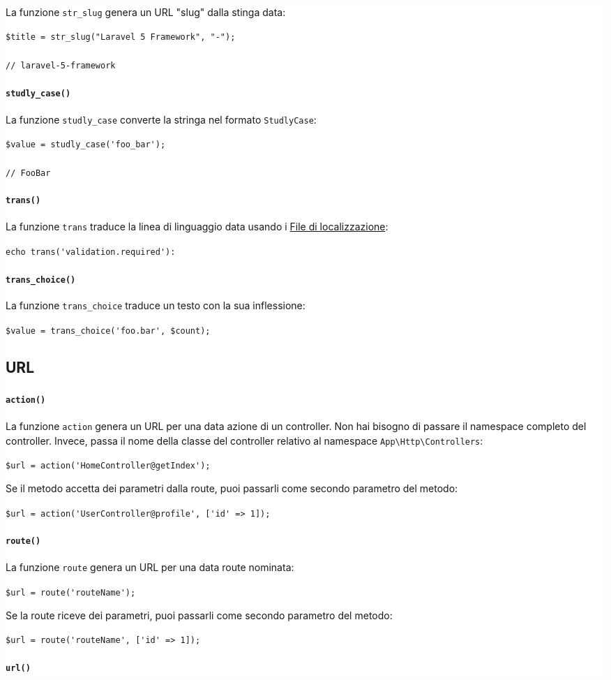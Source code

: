 La funzione `str_slug` genera un URL "slug" dalla stinga data:

	$title = str_slug("Laravel 5 Framework", "-");

	// laravel-5-framework

<a name="metodo-studly-case"></a>
#### `studly_case()`

La funzione `studly_case` converte la stringa nel formato `StudlyCase`:

	$value = studly_case('foo_bar');

	// FooBar

<a name="metodo-trans"></a>
#### `trans()`

La funzione `trans` traduce la linea di linguaggio data usando i [File di localizzazione](/documentazione/5.1/localizzazione):

	echo trans('validation.required'):

<a name="metodo-trans-choice"></a>
#### `trans_choice()`

La funzione `trans_choice` traduce un testo con la sua inflessione:

	$value = trans_choice('foo.bar', $count);

<a name="url"></a>
## URL

<a name="metodo-action"></a>
#### `action()`

La funzione `action` genera un URL per una data azione di un controller. Non hai bisogno di passare il namespace completo del controller. Invece, passa il nome della classe del controller relativo al namespace `App\Http\Controllers`:

	$url = action('HomeController@getIndex');

Se il metodo accetta dei parametri dalla route, puoi passarli come secondo parametro del metodo:

	$url = action('UserController@profile', ['id' => 1]);

<a name="metodo-route"></a>
#### `route()`

La funzione `route` genera un URL per una data route nominata:

	$url = route('routeName');

Se la route riceve dei parametri, puoi passarli come secondo parametro del metodo:

	$url = route('routeName', ['id' => 1]);

<a name="metodo-url"></a>
#### `url()`
